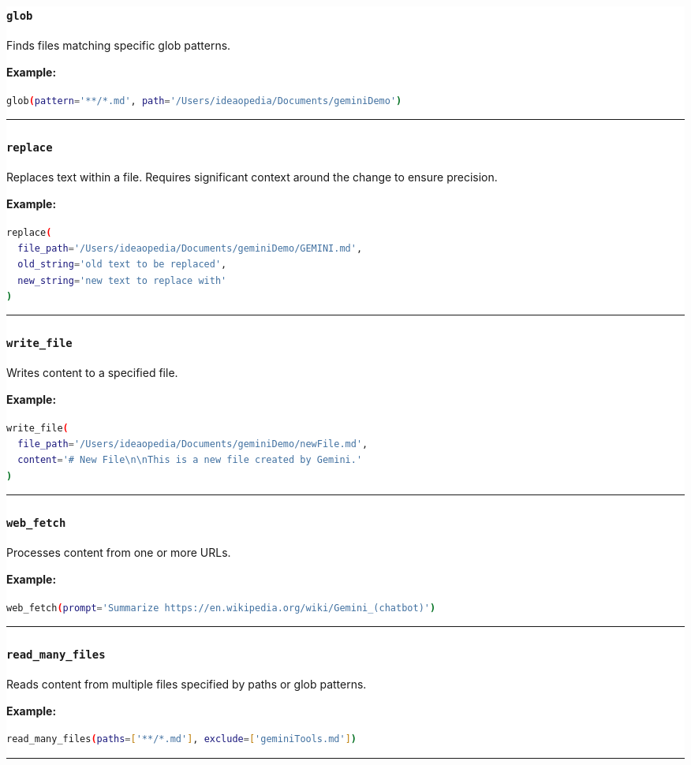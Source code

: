 
### `glob`

Finds files matching specific glob patterns.

**Example:**
```bash
glob(pattern='**/*.md', path='/Users/ideaopedia/Documents/geminiDemo')
```

---

### `replace`

Replaces text within a file. Requires significant context around the change to ensure precision.

**Example:**
```bash
replace(
  file_path='/Users/ideaopedia/Documents/geminiDemo/GEMINI.md',
  old_string='old text to be replaced',
  new_string='new text to replace with'
)
```

---

### `write_file`

Writes content to a specified file.

**Example:**
```bash
write_file(
  file_path='/Users/ideaopedia/Documents/geminiDemo/newFile.md',
  content='# New File\n\nThis is a new file created by Gemini.'
)
```

---

### `web_fetch`

Processes content from one or more URLs.

**Example:**
```bash
web_fetch(prompt='Summarize https://en.wikipedia.org/wiki/Gemini_(chatbot)')
```

---

### `read_many_files`

Reads content from multiple files specified by paths or glob patterns.

**Example:**
```bash
read_many_files(paths=['**/*.md'], exclude=['geminiTools.md'])
```

---